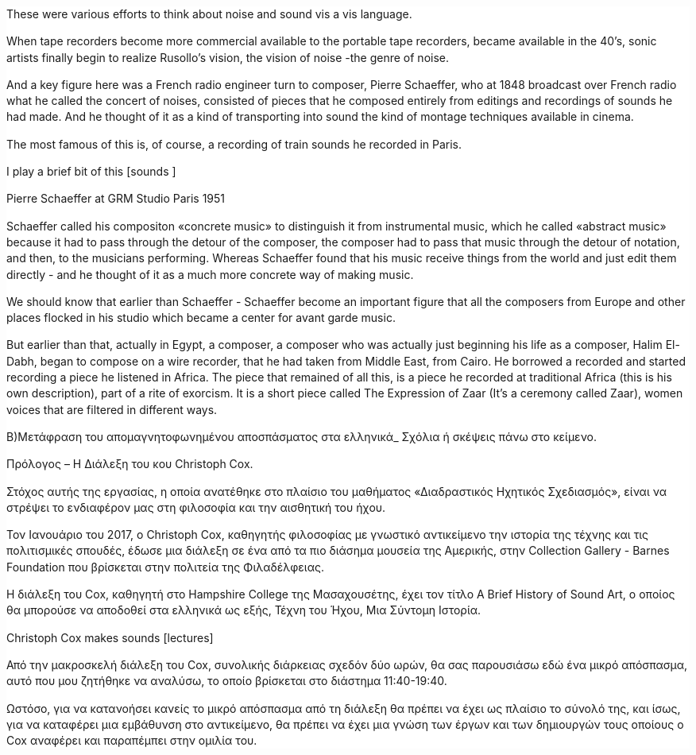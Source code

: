 These were various efforts to think about noise and sound vis a vis language.

When tape recorders become more commercial available to the portable tape recorders, became available in the 40’s, sonic artists finally begin to realize Rusollo’s vision, the vision of noise -the genre of noise.

And a key figure here was a French radio engineer turn to composer, Pierre Schaeffer, who at 1848 broadcast over French radio what he called the concert of noises, consisted of pieces that he composed entirely from editings and recordings of sounds he had made. And he thought of it as a kind of transporting into sound the kind of montage techniques available in cinema.

The most famous of this is, of course, a recording of train sounds he recorded in Paris.

I play a brief bit of this [sounds ]

Pierre Schaeffer at GRM Studio Paris 1951

Schaeffer called his compositon «concrete music» to distinguish it from instrumental music, which he called «abstract music» because it had to pass through the detour of the composer, the composer had to pass that music through the detour of notation, and then, to the musicians performing. Whereas Schaeffer found that his music receive things from the world and just edit them directly - and he thought of it as a much more concrete way of making music.

We should know that earlier than Schaeffer - Schaeffer become an important figure that all the composers from Europe and other places flocked in his studio which became a center for avant garde music.

But earlier than that, actually in Egypt, a composer, a composer who was actually just beginning his life as a composer, Halim El-Dabh, began to compose on a wire recorder, that he had taken from Middle East, from Cairo. He borrowed a recorded and started recording a piece he listened in Africa. The piece that remained of all this, is a piece he recorded at traditional Africa (this is his own description), part of a rite of exorcism. It is a short piece called The Expression of Zaar (It’s a ceremony called Zaar), women voices that are filtered in different ways.

Β)Μετάφραση του απομαγνητοφωνημένου αποσπάσματος στα ελληνικά_ Σχόλια ή σκέψεις πάνω στο κείμενο.

Πρόλογος – Η Διάλεξη του κου Christoph Cox.

Στόχος αυτής της εργασίας, η οποία ανατέθηκε στο πλαίσιο του μαθήματος «Διαδραστικός Ηχητικός Σχεδιασμός», είναι να στρέψει το ενδιαφέρον μας στη φιλοσοφία και την αισθητική του ήχου.

Τον Ιανουάριο του 2017, ο Christoph Cox, καθηγητής φιλοσοφίας με γνωστικό αντικείμενο την ιστορία της τέχνης και τις πολιτισμικές σπουδές, έδωσε μια διάλεξη σε ένα από τα πιο διάσημα μουσεία της Αμερικής, στην Collection Gallery - Barnes Foundation που βρίσκεται στην πολιτεία της Φιλαδέλφειας.

Η διάλεξη του Cox, καθηγητή στο Hampshire College της Μασαχουσέτης, έχει τον τίτλο A Brief History of Sound Art, ο οποίος θα μπορούσε να αποδοθεί στα ελληνικά ως εξής, Τέχνη του Ήχου, Μια Σύντομη Ιστορία.


Christoph Cox makes sounds [lectures]

Από την μακροσκελή διάλεξη του Cox, συνολικής διάρκειας σχεδόν δύο ωρών, θα σας παρουσιάσω εδώ ένα μικρό απόσπασμα, αυτό που μου ζητήθηκε να αναλύσω, το οποίο βρίσκεται στο διάστημα 11:40-19:40.

Ωστόσο, για να κατανοήσει κανείς το μικρό απόσπασμα από τη διάλεξη θα πρέπει να έχει ως πλαίσιο το σύνολό της, και ίσως, για να καταφέρει μια εμβάθυνση στο αντικείμενο, θα πρέπει να έχει μια γνώση των έργων και των δημιουργών τους οποίους ο Cox αναφέρει και παραπέμπει στην ομιλία του.
